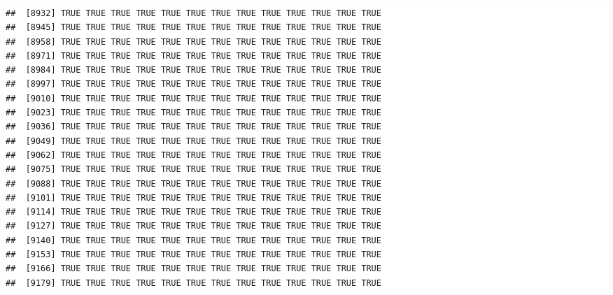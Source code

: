     ##  [8932] TRUE TRUE TRUE TRUE TRUE TRUE TRUE TRUE TRUE TRUE TRUE TRUE TRUE
    ##  [8945] TRUE TRUE TRUE TRUE TRUE TRUE TRUE TRUE TRUE TRUE TRUE TRUE TRUE
    ##  [8958] TRUE TRUE TRUE TRUE TRUE TRUE TRUE TRUE TRUE TRUE TRUE TRUE TRUE
    ##  [8971] TRUE TRUE TRUE TRUE TRUE TRUE TRUE TRUE TRUE TRUE TRUE TRUE TRUE
    ##  [8984] TRUE TRUE TRUE TRUE TRUE TRUE TRUE TRUE TRUE TRUE TRUE TRUE TRUE
    ##  [8997] TRUE TRUE TRUE TRUE TRUE TRUE TRUE TRUE TRUE TRUE TRUE TRUE TRUE
    ##  [9010] TRUE TRUE TRUE TRUE TRUE TRUE TRUE TRUE TRUE TRUE TRUE TRUE TRUE
    ##  [9023] TRUE TRUE TRUE TRUE TRUE TRUE TRUE TRUE TRUE TRUE TRUE TRUE TRUE
    ##  [9036] TRUE TRUE TRUE TRUE TRUE TRUE TRUE TRUE TRUE TRUE TRUE TRUE TRUE
    ##  [9049] TRUE TRUE TRUE TRUE TRUE TRUE TRUE TRUE TRUE TRUE TRUE TRUE TRUE
    ##  [9062] TRUE TRUE TRUE TRUE TRUE TRUE TRUE TRUE TRUE TRUE TRUE TRUE TRUE
    ##  [9075] TRUE TRUE TRUE TRUE TRUE TRUE TRUE TRUE TRUE TRUE TRUE TRUE TRUE
    ##  [9088] TRUE TRUE TRUE TRUE TRUE TRUE TRUE TRUE TRUE TRUE TRUE TRUE TRUE
    ##  [9101] TRUE TRUE TRUE TRUE TRUE TRUE TRUE TRUE TRUE TRUE TRUE TRUE TRUE
    ##  [9114] TRUE TRUE TRUE TRUE TRUE TRUE TRUE TRUE TRUE TRUE TRUE TRUE TRUE
    ##  [9127] TRUE TRUE TRUE TRUE TRUE TRUE TRUE TRUE TRUE TRUE TRUE TRUE TRUE
    ##  [9140] TRUE TRUE TRUE TRUE TRUE TRUE TRUE TRUE TRUE TRUE TRUE TRUE TRUE
    ##  [9153] TRUE TRUE TRUE TRUE TRUE TRUE TRUE TRUE TRUE TRUE TRUE TRUE TRUE
    ##  [9166] TRUE TRUE TRUE TRUE TRUE TRUE TRUE TRUE TRUE TRUE TRUE TRUE TRUE
    ##  [9179] TRUE TRUE TRUE TRUE TRUE TRUE TRUE TRUE TRUE TRUE TRUE TRUE TRUE